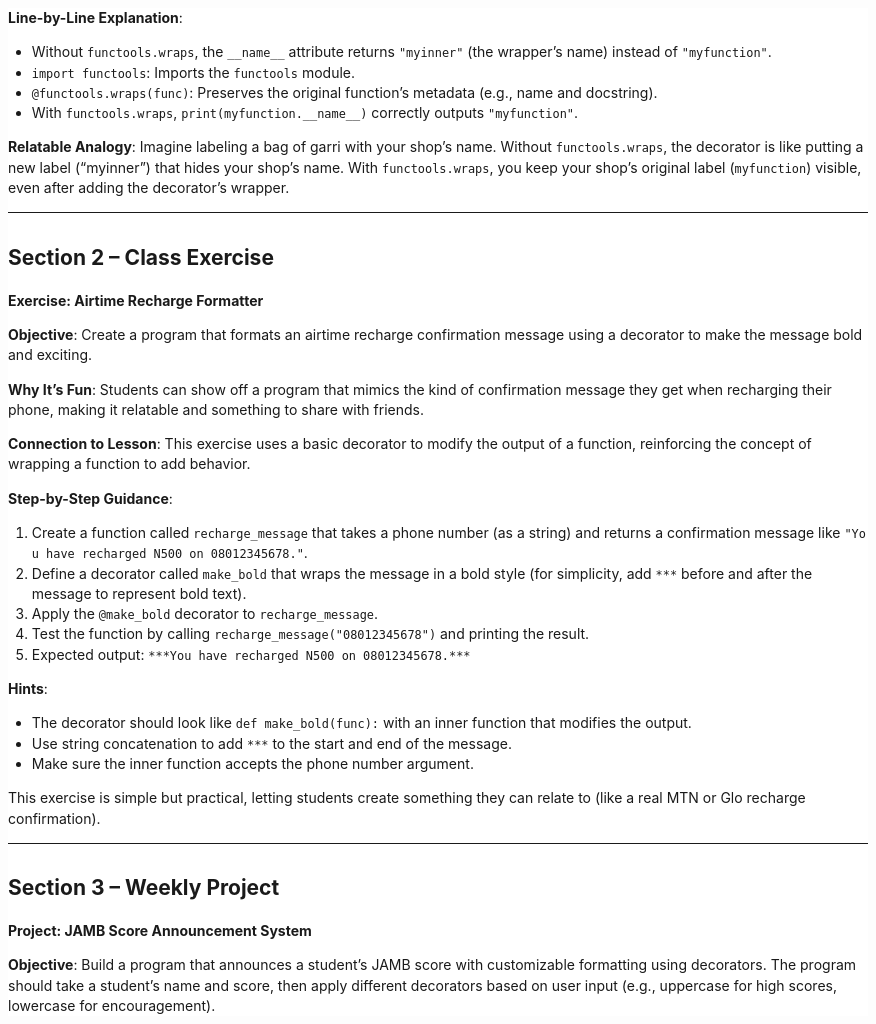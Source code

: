 **Line-by-Line Explanation**:
- Without `functools.wraps`, the `__name__` attribute returns `"myinner"` (the wrapper’s name) instead of `"myfunction"`.
- `import functools`: Imports the `functools` module.
- `@functools.wraps(func)`: Preserves the original function’s metadata (e.g., name and docstring).
- With `functools.wraps`, `print(myfunction.__name__)` correctly outputs `"myfunction"`.

**Relatable Analogy**: Imagine labeling a bag of garri with your shop’s name. Without `functools.wraps`, the decorator is like putting a new label (“myinner”) that hides your shop’s name. With `functools.wraps`, you keep your shop’s original label (`myfunction`) visible, even after adding the decorator’s wrapper.

---

## Section 2 – Class Exercise

**Exercise: Airtime Recharge Formatter**

**Objective**: Create a program that formats an airtime recharge confirmation message using a decorator to make the message bold and exciting.

**Why It’s Fun**: Students can show off a program that mimics the kind of confirmation message they get when recharging their phone, making it relatable and something to share with friends.

**Connection to Lesson**: This exercise uses a basic decorator to modify the output of a function, reinforcing the concept of wrapping a function to add behavior.

**Step-by-Step Guidance**:
1. Create a function called `recharge_message` that takes a phone number (as a string) and returns a confirmation message like `"You have recharged N500 on 08012345678."`.
2. Define a decorator called `make_bold` that wraps the message in a bold style (for simplicity, add `***` before and after the message to represent bold text).
3. Apply the `@make_bold` decorator to `recharge_message`.
4. Test the function by calling `recharge_message("08012345678")` and printing the result.
5. Expected output: `***You have recharged N500 on 08012345678.***`

**Hints**:
- The decorator should look like `def make_bold(func):` with an inner function that modifies the output.
- Use string concatenation to add `***` to the start and end of the message.
- Make sure the inner function accepts the phone number argument.

This exercise is simple but practical, letting students create something they can relate to (like a real MTN or Glo recharge confirmation).

---

## Section 3 – Weekly Project

**Project: JAMB Score Announcement System**

**Objective**: Build a program that announces a student’s JAMB score with customizable formatting using decorators. The program should take a student’s name and score, then apply different decorators based on user input (e.g., uppercase for high scores, lowercase for encouragement).
